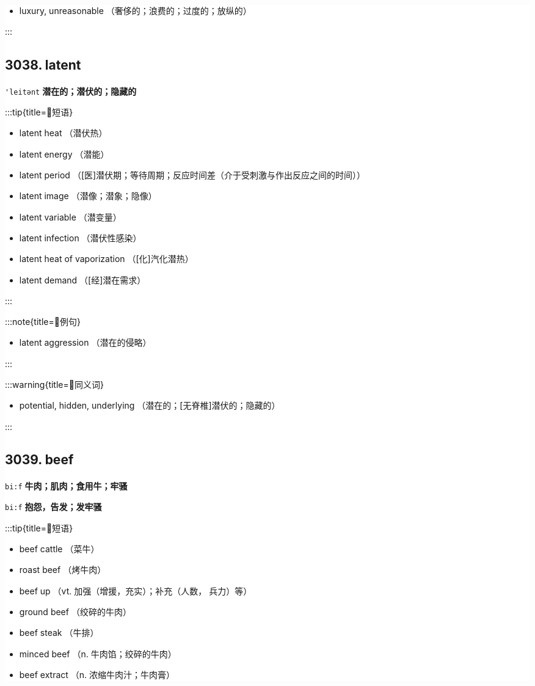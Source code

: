 - luxury, unreasonable （奢侈的；浪费的；过度的；放纵的）

:::


## 3038. latent

`'leitənt`  **潜在的；潜伏的；隐藏的**

:::tip{title=🤩短语}

- latent heat （潜伏热）

- latent energy （潜能）

- latent period （[医]潜伏期；等待周期；反应时间差（介于受刺激与作出反应之间的时间））

- latent image （潜像；潜象；隐像）

- latent variable （潜变量）

- latent infection （潜伏性感染）

- latent heat of vaporization （[化]汽化潜热）

- latent demand （[经]潜在需求）

:::

:::note{title=🎤例句}

- latent aggression （潜在的侵略）

:::

:::warning{title=🤔同义词}

- potential, hidden, underlying （潜在的；[无脊椎]潜伏的；隐藏的）

:::


## 3039. beef

`bi:f`  **牛肉；肌肉；食用牛；牢骚**

`bi:f`  **抱怨，告发；发牢骚**

:::tip{title=🤩短语}

- beef cattle （菜牛）

- roast beef （烤牛肉）

- beef up （vt. 加强（增援，充实）；补充（人数， 兵力）等）

- ground beef （绞碎的牛肉）

- beef steak （牛排）

- minced beef （n. 牛肉馅；绞碎的牛肉）

- beef extract （n. 浓缩牛肉汁；牛肉膏）
